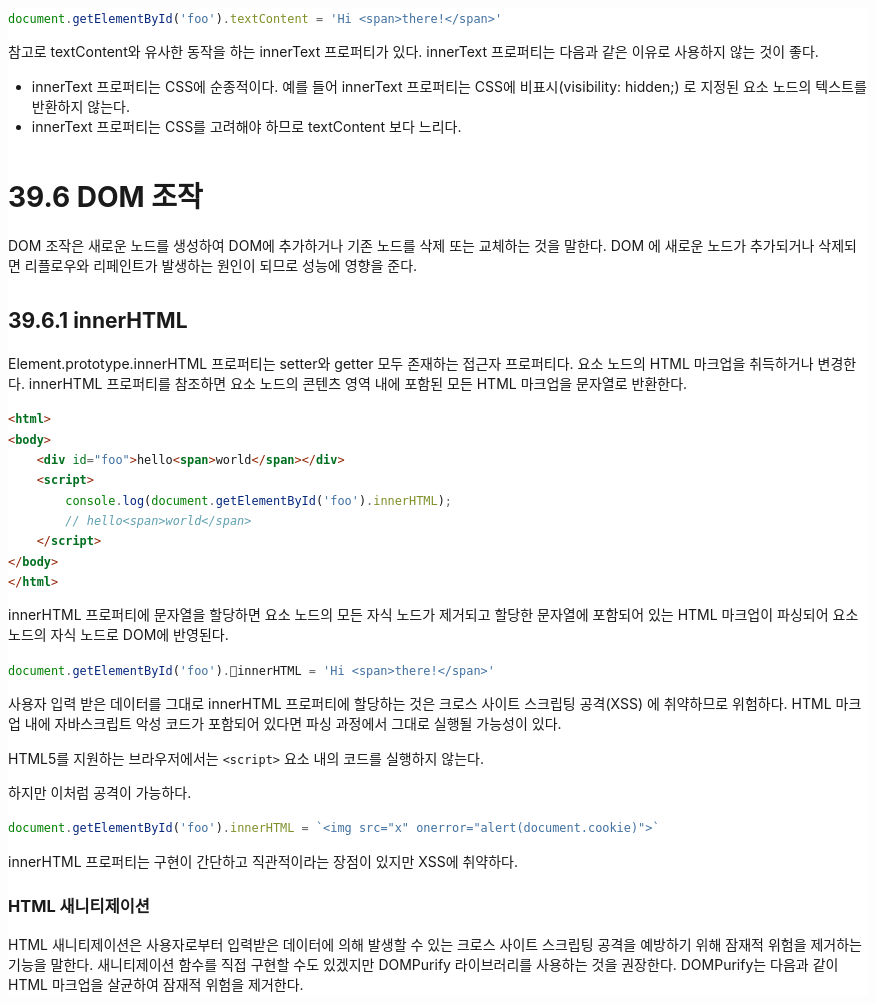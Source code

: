```js
document.getElementById('foo').textContent = 'Hi <span>there!</span>'
```

참고로 textContent와 유사한 동작을 하는 innerText 프로퍼티가 있다.
innerText 프로퍼티는 다음과 같은 이유로 사용하지 않는 것이 좋다.
- innerText 프로퍼티는 CSS에 순종적이다. 예를 들어 innerText 프로퍼티는 CSS에 비표시(visibility: hidden;) 로 지정된 요소 노드의 텍스트를 반환하지 않는다.
- innerText 프로퍼티는 CSS를 고려해야 하므로 textContent 보다 느리다.

# 39.6 DOM 조작

DOM 조작은 새로운 노드를 생성하여 DOM에 추가하거나 기존 노드를 삭제 또는 교체하는 것을 말한다.
DOM 에 새로운 노드가 추가되거나 삭제되면 리플로우와 리페인트가 발생하는 원인이 되므로 성능에 영향을 준다.

## 39.6.1 innerHTML

Element.prototype.innerHTML 프로퍼티는 setter와 getter 모두 존재하는 접근자 프로퍼티다.
요소 노드의 HTML 마크업을 취득하거나 변경한다.
innerHTML 프로퍼티를 참조하면 요소 노드의 콘텐츠 영역 내에 포함된 모든 HTML 마크업을 문자열로 반환한다.

```html
<html>
<body>
	<div id="foo">hello<span>world</span></div>
	<script>
		console.log(document.getElementById('foo').innerHTML);
		// hello<span>world</span>
	</script>
</body>
</html>
```

innerHTML 프로퍼티에 문자열을 할당하면 요소 노드의 모든 자식 노드가 제거되고
할당한 문자열에 포함되어 있는 HTML 마크업이 파싱되어 요소 노드의 자식 노드로 DOM에 반영된다.

```js
document.getElementById('foo').innerHTML = 'Hi <span>there!</span>'
```

사용자 입력 받은 데이터를 그대로 innerHTML 프로퍼티에 할당하는 것은
크로스 사이트 스크립팅 공격(XSS) 에 취약하므로 위험하다.
HTML 마크업 내에 자바스크립트 악성 코드가 포함되어 있다면 파싱 과정에서 그대로 실행될 가능성이 있다.

HTML5를 지원하는 브라우저에서는 `<script>` 요소 내의 코드를 실행하지 않는다.

하지만 이처럼 공격이 가능하다.

```js
document.getElementById('foo').innerHTML = `<img src="x" onerror="alert(document.cookie)">`
```

innerHTML 프로퍼티는 구현이 간단하고 직관적이라는 장점이 있지만 XSS에 취약하다.
### HTML 새니티제이션
HTML 새니티제이션은 사용자로부터 입력받은 데이터에 의해 발생할 수 있는 크로스 사이트 스크립팅 공격을 예방하기 위해 잠재적 위험을 제거하는 기능을 말한다. 새니티제이션 함수를 직접 구현할 수도 있겠지만
DOMPurify 라이브러리를 사용하는 것을 권장한다.
DOMPurify는 다음과 같이 HTML 마크업을 살균하여 잠재적 위험을 제거한다.
